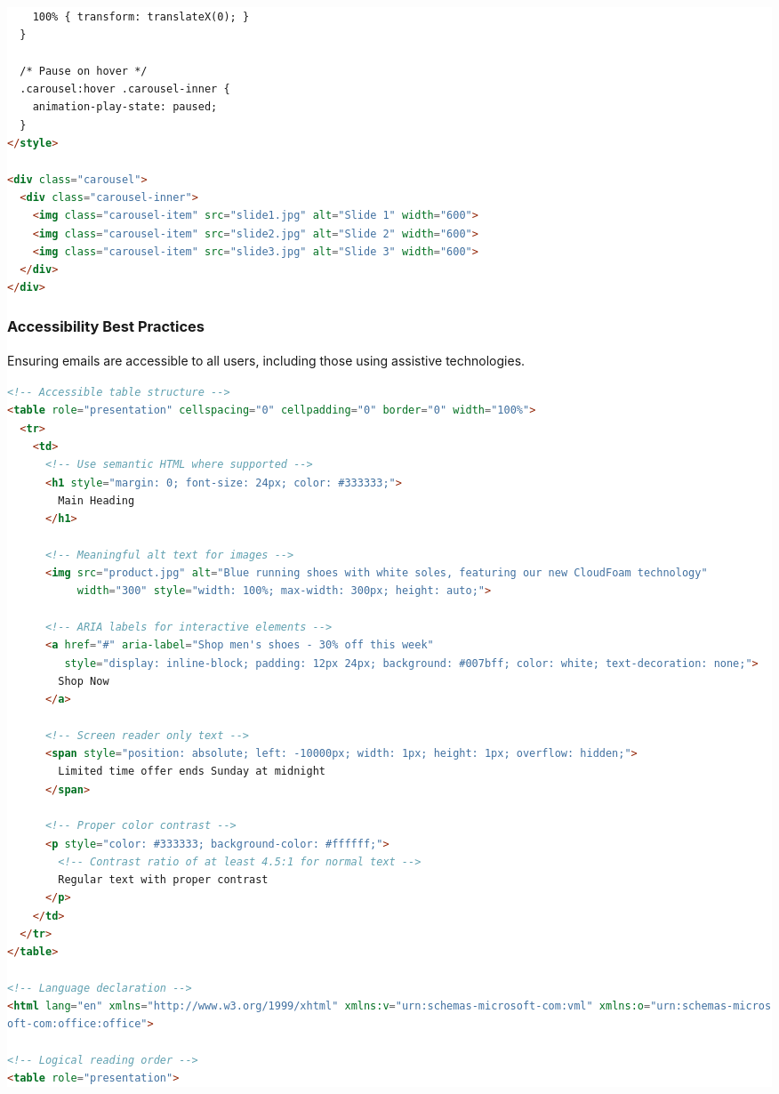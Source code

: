 ```html
    100% { transform: translateX(0); }
  }
  
  /* Pause on hover */
  .carousel:hover .carousel-inner {
    animation-play-state: paused;
  }
</style>

<div class="carousel">
  <div class="carousel-inner">
    <img class="carousel-item" src="slide1.jpg" alt="Slide 1" width="600">
    <img class="carousel-item" src="slide2.jpg" alt="Slide 2" width="600">
    <img class="carousel-item" src="slide3.jpg" alt="Slide 3" width="600">
  </div>
</div>
```

### Accessibility Best Practices
Ensuring emails are accessible to all users, including those using assistive technologies.

```html
<!-- Accessible table structure -->
<table role="presentation" cellspacing="0" cellpadding="0" border="0" width="100%">
  <tr>
    <td>
      <!-- Use semantic HTML where supported -->
      <h1 style="margin: 0; font-size: 24px; color: #333333;">
        Main Heading
      </h1>
      
      <!-- Meaningful alt text for images -->
      <img src="product.jpg" alt="Blue running shoes with white soles, featuring our new CloudFoam technology" 
           width="300" style="width: 100%; max-width: 300px; height: auto;">
      
      <!-- ARIA labels for interactive elements -->
      <a href="#" aria-label="Shop men's shoes - 30% off this week" 
         style="display: inline-block; padding: 12px 24px; background: #007bff; color: white; text-decoration: none;">
        Shop Now
      </a>
      
      <!-- Screen reader only text -->
      <span style="position: absolute; left: -10000px; width: 1px; height: 1px; overflow: hidden;">
        Limited time offer ends Sunday at midnight
      </span>
      
      <!-- Proper color contrast -->
      <p style="color: #333333; background-color: #ffffff;">
        <!-- Contrast ratio of at least 4.5:1 for normal text -->
        Regular text with proper contrast
      </p>
    </td>
  </tr>
</table>

<!-- Language declaration -->
<html lang="en" xmlns="http://www.w3.org/1999/xhtml" xmlns:v="urn:schemas-microsoft-com:vml" xmlns:o="urn:schemas-microsoft-com:office:office">

<!-- Logical reading order -->
<table role="presentation">
```